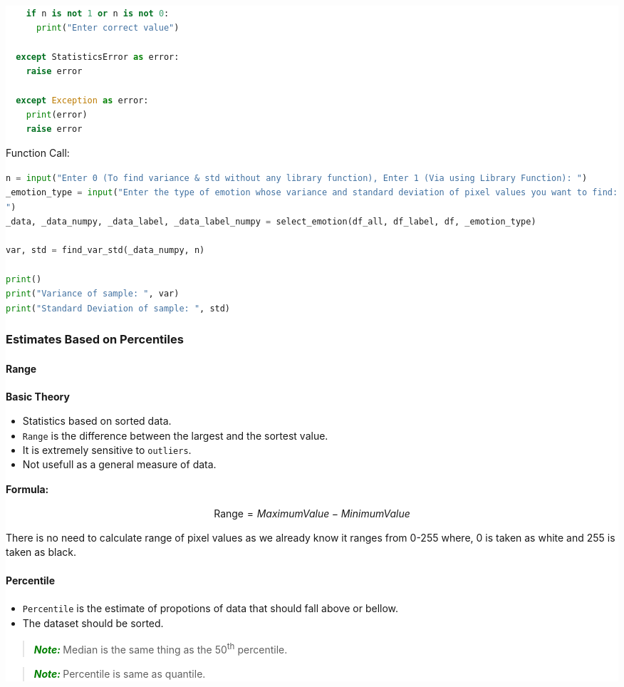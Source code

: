 ```python
    if n is not 1 or n is not 0:
      print("Enter correct value")
  
  except StatisticsError as error:
    raise error
  
  except Exception as error:
    print(error)
    raise error
```
  
Function Call:

```python
n = input("Enter 0 (To find variance & std without any library function), Enter 1 (Via using Library Function): ")
_emotion_type = input("Enter the type of emotion whose variance and standard deviation of pixel values you want to find: ")
_data, _data_numpy, _data_label, _data_label_numpy = select_emotion(df_all, df_label, df, _emotion_type)

var, std = find_var_std(_data_numpy, n)

print()
print("Variance of sample: ", var)
print("Standard Deviation of sample: ", std)
```

### **Estimates Based on Percentiles**

#### **Range**

**Basic Theory**

* Statistics based on sorted data.
* `Range` is the difference between the largest and the sortest value.
* It is extremely sensitive to `outliers`.
* Not usefull as a general measure of data.

**Formula:**

$$ \begin{equation} \textrm{Range} = Maximum Value - Minimum Value \tag{vii} \end{equation} $$

There is no need to calculate range of pixel values as we already know it ranges from 0-255 where, 0 is taken as white and 255 is taken as black.

#### **Percentile**

* `Percentile` is the estimate of propotions of data that should fall above or bellow.
* The dataset should be sorted.

> <font color = "green"> <b> <i> Note: </i> </b></font> Median is the same thing as the 50<sup>th</sup> percentile.

> <font color = "green"> <b> <i> Note: </i> </b></font> Percentile is same as quantile.
